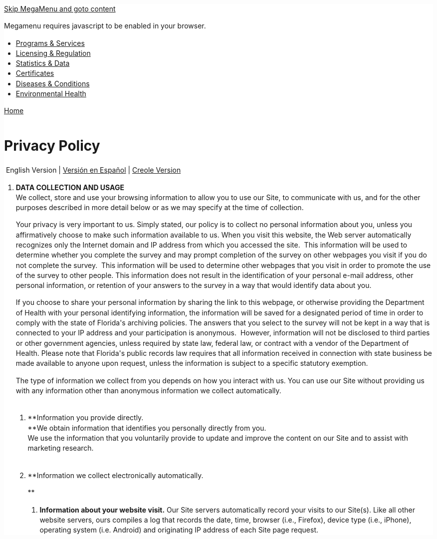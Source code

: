 [Skip MegaMenu and goto content](#fh_content_header)

Megamenu requires javascript to be enabled in your browser.

* [Programs & Services](https://www.floridahealth.gov/programs-and-services/index.html)
* [Licensing & Regulation](https://www.floridahealth.gov/licensing-and-regulation/index.html)
* [Statistics & Data](https://www.floridahealth.gov/statistics-and-data/index.html)
* [Certificates](https://www.floridahealth.gov/certificates/index.html)
* [Diseases & Conditions](https://www.floridahealth.gov/diseases-and-conditions/index.html)
* [Environmental Health](https://www.floridahealth.gov/environmental-health/index.html)

[Home](https://www.floridahealth.gov/index.html)

Privacy Policy
==============

 English Version | [Versión en Español](https://www.floridahealth.gov/privacy-policy-sp.html) | [Creole Version](https://www.floridahealth.gov/privacy-policy-cr.html "Privacy Policy Creole Version")

1. **DATA COLLECTION AND USAGE**  
    We collect, store and use your browsing information to allow you to use our Site, to communicate with us, and for the other purposes described in more detail below or as we may specify at the time of collection.  
      
    Your privacy is very important to us. Simply stated, our policy is to collect no personal information about you, unless you affirmatively choose to make such information available to us. When you visit this website, the Web server automatically recognizes only the Internet domain and IP address from which you accessed the site.  This information will be used to determine whether you complete the survey and may prompt completion of the survey on other webpages you visit if you do not complete the survey.  This information will be used to determine other webpages that you visit in order to promote the use of the survey to other people. This information does not result in the identification of your personal e-mail address, other personal information, or retention of your answers to the survey in a way that would identify data about you.  
      
    If you choose to share your personal information by sharing the link to this webpage, or otherwise providing the Department of Health with your personal identifying information, the information will be saved for a designated period of time in order to comply with the state of Florida's archiving policies. The answers that you select to the survey will not be kept in a way that is connected to your IP address and your participation is anonymous.  However, information will not be disclosed to third parties or other government agencies, unless required by state law, federal law, or contract with a vendor of the Department of Health. Please note that Florida's public records law requires that all information received in connection with state business be made available to anyone upon request, unless the information is subject to a specific statutory exemption.  
      
    The type of information we collect from you depends on how you interact with us. You can use our Site without providing us with any information other than anonymous information we collect automatically.   
     
    1. **Information you provide directly.  
        **We obtain information that identifies you personally directly from you.  
        We use the information that you voluntarily provide to update and improve the content on our Site and to assist with marketing research.  
         
    2. **Information we collect electronically automatically.  
          
        **
        1. **Information about your website visit.** Our Site servers automatically record your visits to our Site(s). Like all other website servers, ours compiles a log that records the date, time, browser (i.e., Firefox), device type (i.e., iPhone), operating system (i.e. Android) and originating IP address of each Site page request.  
              